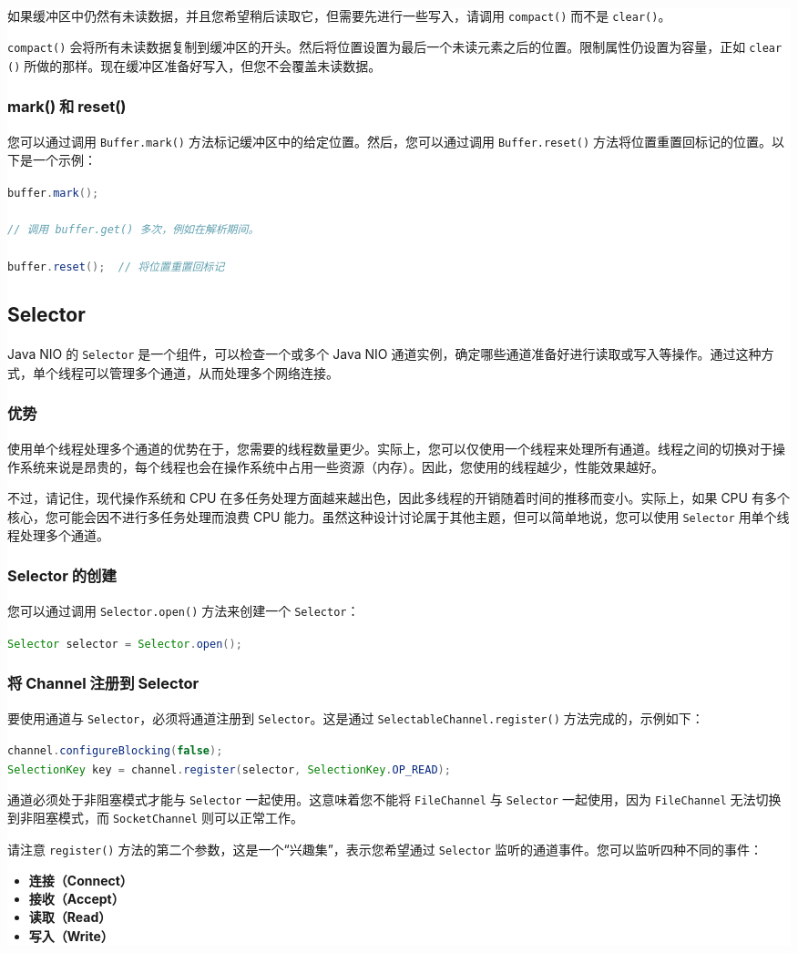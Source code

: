 如果缓冲区中仍然有未读数据，并且您希望稍后读取它，但需要先进行一些写入，请调用 `compact()` 而不是 `clear()`。

`compact()` 会将所有未读数据复制到缓冲区的开头。然后将位置设置为最后一个未读元素之后的位置。限制属性仍设置为容量，正如 `clear()` 所做的那样。现在缓冲区准备好写入，但您不会覆盖未读数据。

### mark() 和 reset()

您可以通过调用 `Buffer.mark()` 方法标记缓冲区中的给定位置。然后，您可以通过调用 `Buffer.reset()` 方法将位置重置回标记的位置。以下是一个示例：

```java
buffer.mark();

// 调用 buffer.get() 多次，例如在解析期间。

buffer.reset();  // 将位置重置回标记
```

## Selector

Java NIO 的 `Selector` 是一个组件，可以检查一个或多个 Java NIO 通道实例，确定哪些通道准备好进行读取或写入等操作。通过这种方式，单个线程可以管理多个通道，从而处理多个网络连接。

### 优势

使用单个线程处理多个通道的优势在于，您需要的线程数量更少。实际上，您可以仅使用一个线程来处理所有通道。线程之间的切换对于操作系统来说是昂贵的，每个线程也会在操作系统中占用一些资源（内存）。因此，您使用的线程越少，性能效果越好。

不过，请记住，现代操作系统和 CPU 在多任务处理方面越来越出色，因此多线程的开销随着时间的推移而变小。实际上，如果 CPU 有多个核心，您可能会因不进行多任务处理而浪费 CPU 能力。虽然这种设计讨论属于其他主题，但可以简单地说，您可以使用 `Selector` 用单个线程处理多个通道。

### Selector 的创建 

您可以通过调用 `Selector.open()` 方法来创建一个 `Selector`：

```java
Selector selector = Selector.open();
```

### 将 Channel 注册到 Selector

要使用通道与 `Selector`，必须将通道注册到 `Selector`。这是通过 `SelectableChannel.register()` 方法完成的，示例如下：

```java
channel.configureBlocking(false);
SelectionKey key = channel.register(selector, SelectionKey.OP_READ);
```

通道必须处于非阻塞模式才能与 `Selector` 一起使用。这意味着您不能将 `FileChannel` 与 `Selector` 一起使用，因为 `FileChannel` 无法切换到非阻塞模式，而 `SocketChannel` 则可以正常工作。

请注意 `register()` 方法的第二个参数，这是一个“兴趣集”，表示您希望通过 `Selector` 监听的通道事件。您可以监听四种不同的事件：

- **连接（Connect）**
- **接收（Accept）**
- **读取（Read）**
- **写入（Write）**
